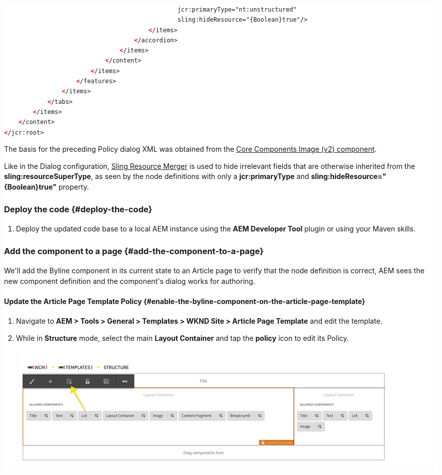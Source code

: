    ```xml
                                                   jcr:primaryType="nt:unstructured"
                                                   sling:hideResource="{Boolean}true"/>
                                           </items>
                                       </accordion>
                                   </items>
                               </content>
                           </items>
                       </features>
                   </items>
               </tabs>
           </items>
       </content>
   </jcr:root>
   ```

   The basis for the preceding Policy dialog XML was obtained from the [Core Components Image (v2) component](https://github.com/Adobe-Marketing-Cloud/aem-core-wcm-components/blob/master/content/src/content/jcr_root/apps/core/wcm/components/image/v2/image/_cq_design_dialog/.content.xml).

   Like in the Dialog configuration, [Sling Resource Merger](https://sling.apache.org/documentation/bundles/resource-merger.html) is used to hide irrelevant fields that are otherwise inherited from the **sling:resourceSuperType**, as seen by the node definitions with only a  **jcr:primaryType** and **sling:hideResource="{Boolean}true"** property.

### Deploy the code {#deploy-the-code}

1. Deploy the updated code base to a local AEM instance using the **AEM Developer Tool** plugin or using your Maven skills.

### Add the component to a page {#add-the-component-to-a-page}

We'll add the Byline component in its current state to an Article page to verify that the node definition is correct, AEM sees the new component definition and the component's dialog works for authoring.

#### Update the Article Page Template Policy {#enable-the-byline-component-on-the-article-page-template}

1. Navigate to **AEM &gt; Tools &gt; General &gt; Templates &gt; WKND Site &gt; Article Page Template** and edit the template.
2. While in **Structure** mode, select the main **Layout Container** and tap the **policy** icon to edit its Policy.

   ![edit layout container policy](assets/chapter-5/edit-container-policy.png)
